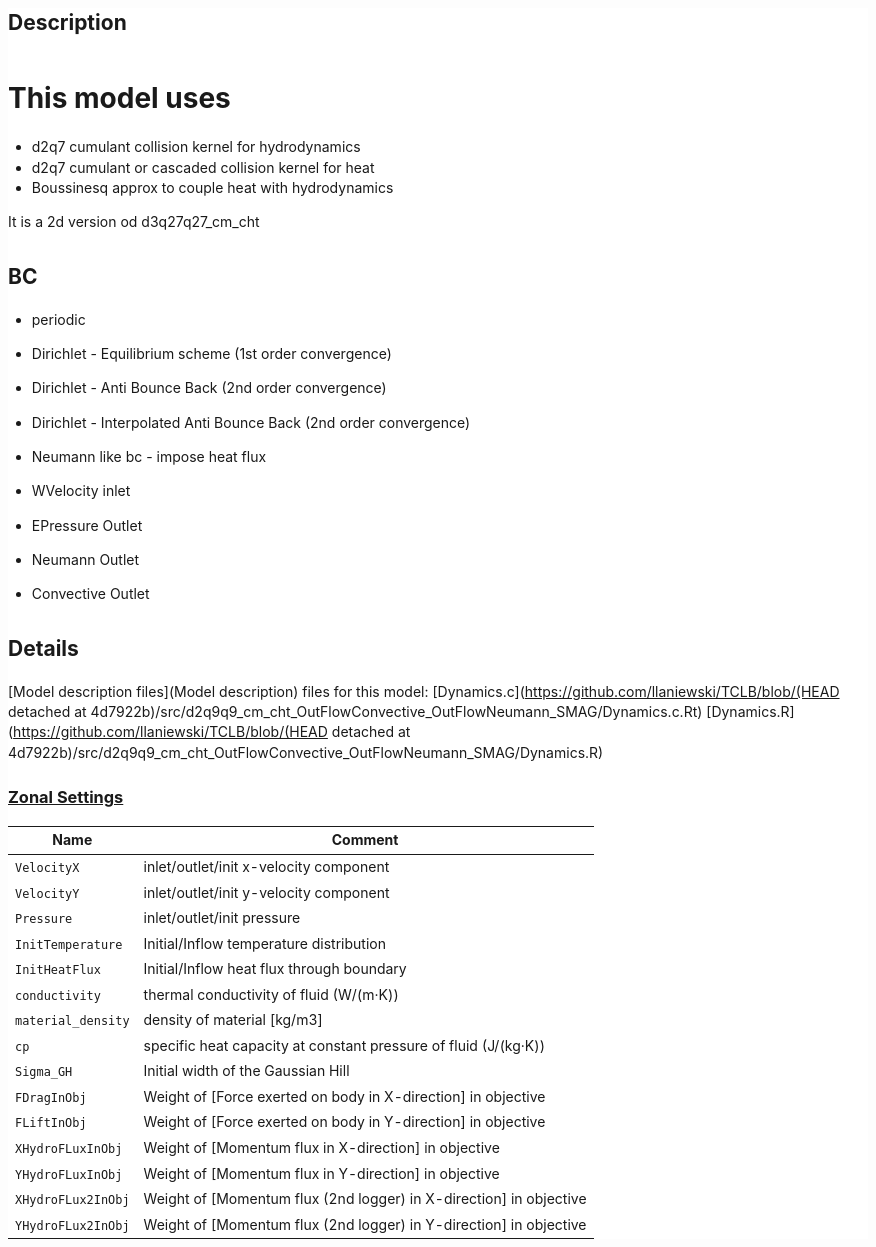 

## Description

# This model uses

* d2q7 cumulant collision kernel for hydrodynamics
* d2q7 cumulant or cascaded collision kernel for heat
* Boussinesq approx to couple heat with hydrodynamics

It is a 2d version od d3q27q27_cm_cht

## BC

* periodic
* Dirichlet - Equilibrium scheme (1st order convergence)
* Dirichlet - Anti Bounce Back (2nd order convergence)
* Dirichlet - Interpolated Anti Bounce Back (2nd order convergence)
* Neumann like bc - impose heat flux

* WVelocity inlet
* EPressure Outlet
* Neumann Outlet
* Convective Outlet


## Details
[Model description files](Model description) files for this model:
[Dynamics.c](https://github.com/llaniewski/TCLB/blob/(HEAD detached at 4d7922b)/src/d2q9q9_cm_cht_OutFlowConvective_OutFlowNeumann_SMAG/Dynamics.c.Rt)
[Dynamics.R](https://github.com/llaniewski/TCLB/blob/(HEAD detached at 4d7922b)/src/d2q9q9_cm_cht_OutFlowConvective_OutFlowNeumann_SMAG/Dynamics.R)

### [Zonal Settings](Settings)

| Name | Comment |
| --- | --- |
|`VelocityX`|inlet/outlet/init x-velocity component|
|`VelocityY`|inlet/outlet/init y-velocity component|
|`Pressure`|inlet/outlet/init pressure|
|`InitTemperature`|Initial/Inflow temperature distribution|
|`InitHeatFlux`|Initial/Inflow heat flux through boundary|
|`conductivity`|thermal conductivity of fluid (W/(m·K))|
|`material_density`|density of material [kg/m3]|
|`cp`|specific heat capacity at constant pressure of fluid (J/(kg·K))|
|`Sigma_GH`|Initial width of the Gaussian Hill|
|`FDragInObj`|Weight of [Force exerted on body in X-direction] in objective|
|`FLiftInObj`|Weight of [Force exerted on body in Y-direction] in objective|
|`XHydroFLuxInObj`|Weight of [Momentum flux in X-direction] in objective|
|`YHydroFLuxInObj`|Weight of [Momentum flux in Y-direction] in objective|
|`XHydroFLux2InObj`|Weight of [Momentum flux (2nd logger) in X-direction] in objective|
|`YHydroFLux2InObj`|Weight of [Momentum flux (2nd logger) in Y-direction] in objective|